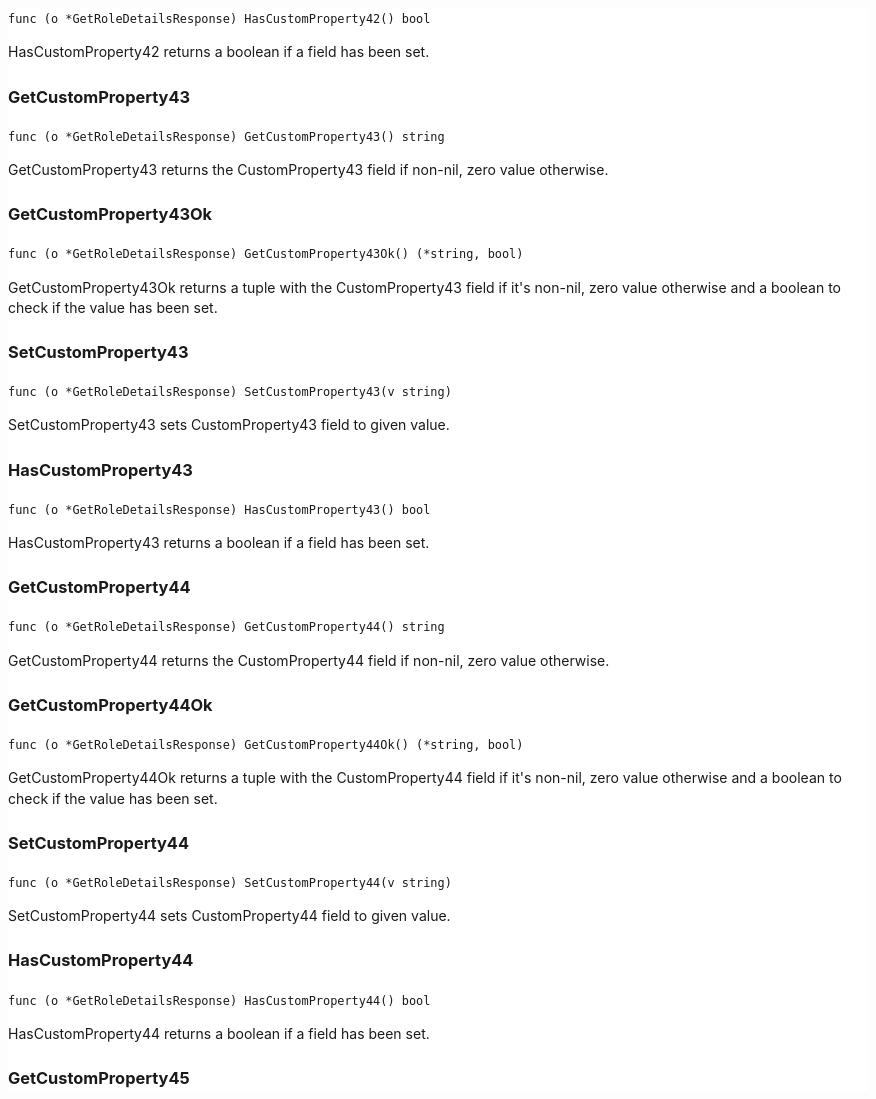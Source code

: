 `func (o *GetRoleDetailsResponse) HasCustomProperty42() bool`

HasCustomProperty42 returns a boolean if a field has been set.

### GetCustomProperty43

`func (o *GetRoleDetailsResponse) GetCustomProperty43() string`

GetCustomProperty43 returns the CustomProperty43 field if non-nil, zero value otherwise.

### GetCustomProperty43Ok

`func (o *GetRoleDetailsResponse) GetCustomProperty43Ok() (*string, bool)`

GetCustomProperty43Ok returns a tuple with the CustomProperty43 field if it's non-nil, zero value otherwise
and a boolean to check if the value has been set.

### SetCustomProperty43

`func (o *GetRoleDetailsResponse) SetCustomProperty43(v string)`

SetCustomProperty43 sets CustomProperty43 field to given value.

### HasCustomProperty43

`func (o *GetRoleDetailsResponse) HasCustomProperty43() bool`

HasCustomProperty43 returns a boolean if a field has been set.

### GetCustomProperty44

`func (o *GetRoleDetailsResponse) GetCustomProperty44() string`

GetCustomProperty44 returns the CustomProperty44 field if non-nil, zero value otherwise.

### GetCustomProperty44Ok

`func (o *GetRoleDetailsResponse) GetCustomProperty44Ok() (*string, bool)`

GetCustomProperty44Ok returns a tuple with the CustomProperty44 field if it's non-nil, zero value otherwise
and a boolean to check if the value has been set.

### SetCustomProperty44

`func (o *GetRoleDetailsResponse) SetCustomProperty44(v string)`

SetCustomProperty44 sets CustomProperty44 field to given value.

### HasCustomProperty44

`func (o *GetRoleDetailsResponse) HasCustomProperty44() bool`

HasCustomProperty44 returns a boolean if a field has been set.

### GetCustomProperty45
